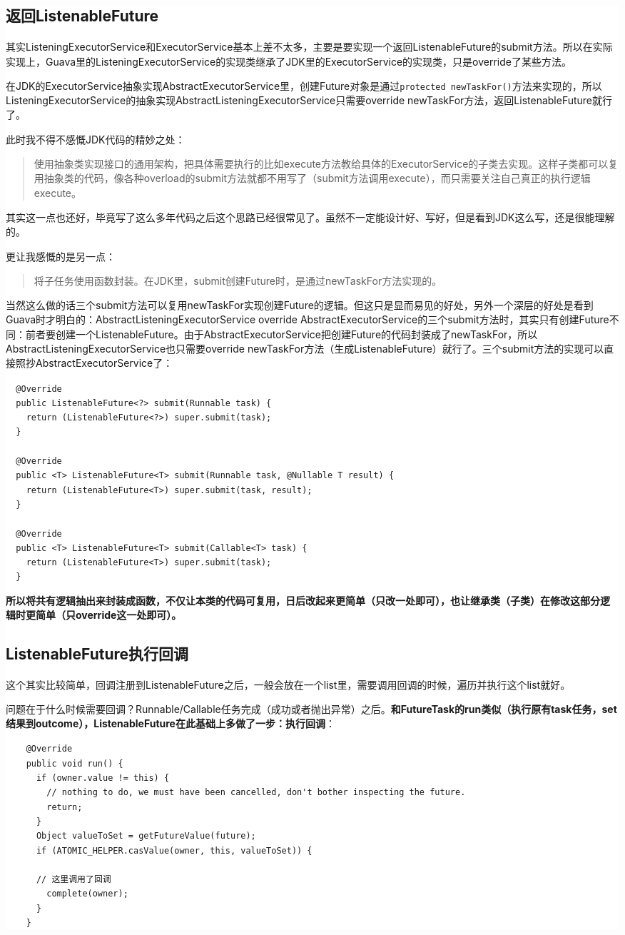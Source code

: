 ## 返回ListenableFuture
其实ListeningExecutorService和ExecutorService基本上差不太多，主要是要实现一个返回ListenableFuture的submit方法。所以在实际实现上，Guava里的ListeningExecutorService的实现类继承了JDK里的ExecutorService的实现类，只是override了某些方法。

在JDK的ExecutorService抽象实现AbstractExecutorService里，创建Future对象是通过`protected newTaskFor()`方法来实现的，所以ListeningExecutorService的抽象实现AbstractListeningExecutorService只需要override newTaskFor方法，返回ListenableFuture就行了。

此时我不得不感慨JDK代码的精妙之处：
> 使用抽象类实现接口的通用架构，把具体需要执行的比如execute方法教给具体的ExecutorService的子类去实现。这样子类都可以复用抽象类的代码，像各种overload的submit方法就都不用写了（submit方法调用execute），而只需要关注自己真正的执行逻辑execute。

其实这一点也还好，毕竟写了这么多年代码之后这个思路已经很常见了。虽然不一定能设计好、写好，但是看到JDK这么写，还是很能理解的。

更让我感慨的是另一点：
> 将子任务使用函数封装。在JDK里，submit创建Future时，是通过newTaskFor方法实现的。

当然这么做的话三个submit方法可以复用newTaskFor实现创建Future的逻辑。但这只是显而易见的好处，另外一个深层的好处是看到Guava时才明白的：AbstractListeningExecutorService override AbstractExecutorService的三个submit方法时，其实只有创建Future不同：前者要创建一个ListenableFuture。由于AbstractExecutorService把创建Future的代码封装成了newTaskFor，所以AbstractListeningExecutorService也只需要override newTaskFor方法（生成ListenableFuture）就行了。三个submit方法的实现可以直接照抄AbstractExecutorService了：
```
  @Override
  public ListenableFuture<?> submit(Runnable task) {
    return (ListenableFuture<?>) super.submit(task);
  }

  @Override
  public <T> ListenableFuture<T> submit(Runnable task, @Nullable T result) {
    return (ListenableFuture<T>) super.submit(task, result);
  }

  @Override
  public <T> ListenableFuture<T> submit(Callable<T> task) {
    return (ListenableFuture<T>) super.submit(task);
  }
```
**所以将共有逻辑抽出来封装成函数，不仅让本类的代码可复用，日后改起来更简单（只改一处即可），也让继承类（子类）在修改这部分逻辑时更简单（只override这一处即可）。**

## ListenableFuture执行回调
这个其实比较简单，回调注册到ListenableFuture之后，一般会放在一个list里，需要调用回调的时候，遍历并执行这个list就好。

问题在于什么时候需要回调？Runnable/Callable任务完成（成功或者抛出异常）之后。**和FutureTask的run类似（执行原有task任务，set结果到outcome），ListenableFuture在此基础上多做了一步：执行回调**：
```
    @Override
    public void run() {
      if (owner.value != this) {
        // nothing to do, we must have been cancelled, don't bother inspecting the future.
        return;
      }
      Object valueToSet = getFutureValue(future);
      if (ATOMIC_HELPER.casValue(owner, this, valueToSet)) {
      
      // 这里调用了回调
        complete(owner);
      }
    }
```
